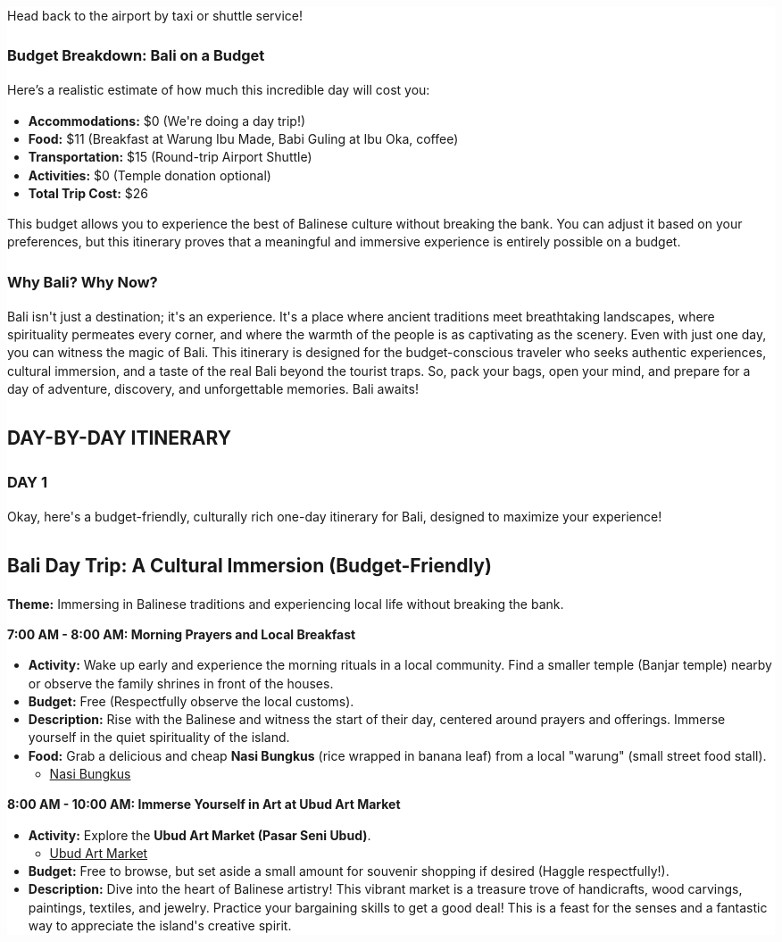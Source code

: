 Head back to the airport by taxi or shuttle service!

### Budget Breakdown: Bali on a Budget

Here’s a realistic estimate of how much this incredible day will cost you:

*   **Accommodations:** $0 (We're doing a day trip!)
*   **Food:** $11 (Breakfast at Warung Ibu Made, Babi Guling at Ibu Oka, coffee)
*   **Transportation:** $15 (Round-trip Airport Shuttle)
*   **Activities:** $0 (Temple donation optional)
*   **Total Trip Cost:** $26

This budget allows you to experience the best of Balinese culture without breaking the bank. You can adjust it based on your preferences, but this itinerary proves that a meaningful and immersive experience is entirely possible on a budget.

### Why Bali? Why Now?

Bali isn't just a destination; it's an experience. It's a place where ancient traditions meet breathtaking landscapes, where spirituality permeates every corner, and where the warmth of the people is as captivating as the scenery. Even with just one day, you can witness the magic of Bali. This itinerary is designed for the budget-conscious traveler who seeks authentic experiences, cultural immersion, and a taste of the real Bali beyond the tourist traps. So, pack your bags, open your mind, and prepare for a day of adventure, discovery, and unforgettable memories. Bali awaits!


## DAY-BY-DAY ITINERARY

### DAY 1

Okay, here's a budget-friendly, culturally rich one-day itinerary for Bali, designed to maximize your experience!

## Bali Day Trip: A Cultural Immersion (Budget-Friendly)

**Theme:** Immersing in Balinese traditions and experiencing local life without breaking the bank.

**7:00 AM - 8:00 AM: Morning Prayers and Local Breakfast**

*   **Activity:** Wake up early and experience the morning rituals in a local community. Find a smaller temple (Banjar temple) nearby or observe the family shrines in front of the houses.
*   **Budget:** Free (Respectfully observe the local customs).
*   **Description:** Rise with the Balinese and witness the start of their day, centered around prayers and offerings. Immerse yourself in the quiet spirituality of the island.
*   **Food:** Grab a delicious and cheap **Nasi Bungkus** (rice wrapped in banana leaf) from a local "warung" (small street food stall).
    *   [Nasi Bungkus](https://www.google.com/search?q=nasi+bungkus+bali)

**8:00 AM - 10:00 AM: Immerse Yourself in Art at Ubud Art Market**

*   **Activity:** Explore the **Ubud Art Market (Pasar Seni Ubud)**.
    *   [Ubud Art Market](https://www.google.com/search?q=Ubud+Art+Market)
*   **Budget:** Free to browse, but set aside a small amount for souvenir shopping if desired (Haggle respectfully!).
*   **Description:** Dive into the heart of Balinese artistry! This vibrant market is a treasure trove of handicrafts, wood carvings, paintings, textiles, and jewelry. Practice your bargaining skills to get a good deal! This is a feast for the senses and a fantastic way to appreciate the island's creative spirit.
